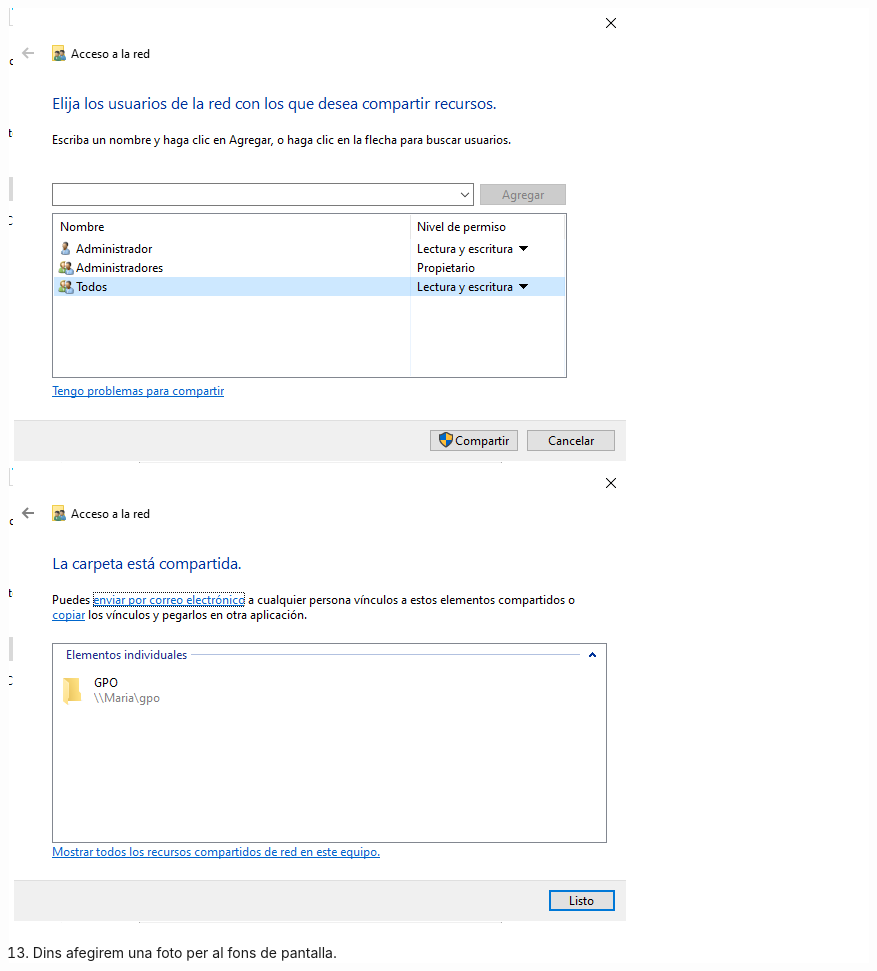 ![GPO](./fotos/gpo34.png)
![GPO](./fotos/gpo35.png)

13. Dins afegirem una foto per al fons de pantalla.     